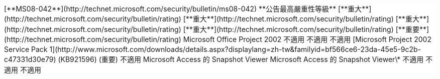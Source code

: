 </td>
<td style="border:1px solid black;">
[**MS08-042**](http://technet.microsoft.com/security/bulletin/ms08-042)
</td>
</tr>
<tr>
<td style="border:1px solid black;">
**公告最高嚴重性等級**
</td>
<td style="border:1px solid black;">
[**重大**](http://technet.microsoft.com/security/bulletin/rating)
</td>
<td style="border:1px solid black;">
[**重大**](http://technet.microsoft.com/security/bulletin/rating)
</td>
<td style="border:1px solid black;">
[**重大**](http://technet.microsoft.com/security/bulletin/rating)
</td>
<td style="border:1px solid black;">
[**重大**](http://technet.microsoft.com/security/bulletin/rating)
</td>
<td style="border:1px solid black;">
[**重要**](http://technet.microsoft.com/security/bulletin/rating)
</td>
</tr>
<tr class="alternateRow">
<td style="border:1px solid black;">
Microsoft Office Project 2002
</td>
<td style="border:1px solid black;">
不適用
</td>
<td style="border:1px solid black;">
不適用
</td>
<td style="border:1px solid black;">
不適用
</td>
<td style="border:1px solid black;">
[Microsoft Project 2002 Service Pack 1](http://www.microsoft.com/downloads/details.aspx?displaylang=zh-tw&familyid=bf566ce6-23da-45e5-9c2b-c47331d30e79)  
(KB921596)  
(重要)
</td>
<td style="border:1px solid black;">
不適用
</td>
</tr>
<tr>
<td style="border:1px solid black;">
Microsoft Access 的 Snapshot Viewer
</td>
<td style="border:1px solid black;">
Microsoft Access 的 Snapshot Viewer\*
</td>
<td style="border:1px solid black;">
不適用
</td>
<td style="border:1px solid black;">
不適用
</td>
<td style="border:1px solid black;">
不適用
</td>